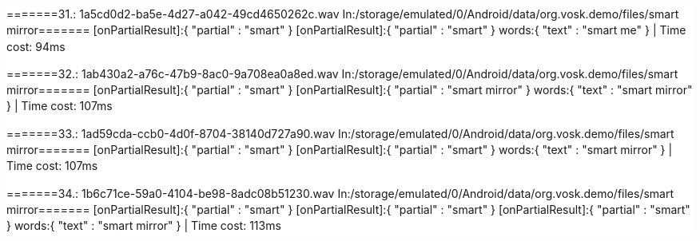 
=======31.: 1a5cd0d2-ba5e-4d27-a042-49cd4650262c.wav In:/storage/emulated/0/Android/data/org.vosk.demo/files/smart mirror=======
[onPartialResult]:{
  "partial" : "smart"
}
[onPartialResult]:{
  "partial" : "smart"
}
words:{
  "text" : "smart me"
} | Time cost: 94ms


=======32.: 1ab430a2-a76c-47b9-8ac0-9a708ea0a8ed.wav In:/storage/emulated/0/Android/data/org.vosk.demo/files/smart mirror=======
[onPartialResult]:{
  "partial" : "smart"
}
[onPartialResult]:{
  "partial" : "smart mirror"
}
words:{
  "text" : "smart mirror"
} | Time cost: 107ms


=======33.: 1ad59cda-ccb0-4d0f-8704-38140d727a90.wav In:/storage/emulated/0/Android/data/org.vosk.demo/files/smart mirror=======
[onPartialResult]:{
  "partial" : "smart"
}
[onPartialResult]:{
  "partial" : "smart"
}
words:{
  "text" : "smart mirror"
} | Time cost: 107ms


=======34.: 1b6c71ce-59a0-4104-be98-8adc08b51230.wav In:/storage/emulated/0/Android/data/org.vosk.demo/files/smart mirror=======
[onPartialResult]:{
  "partial" : "smart"
}
[onPartialResult]:{
  "partial" : "smart"
}
[onPartialResult]:{
  "partial" : "smart"
}
words:{
  "text" : "smart mirror"
} | Time cost: 113ms
